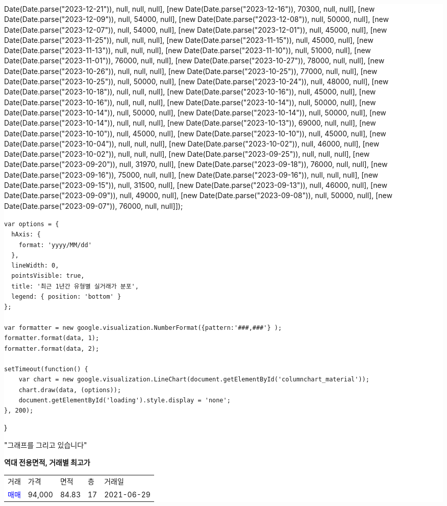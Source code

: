 Date(Date.parse("2023-12-21")), null, null, null], [new Date(Date.parse("2023-12-16")), 70300, null, null], [new Date(Date.parse("2023-12-09")), null, 54000, null], [new Date(Date.parse("2023-12-08")), null, 50000, null], [new Date(Date.parse("2023-12-07")), null, 54000, null], [new Date(Date.parse("2023-12-01")), null, 45000, null], [new Date(Date.parse("2023-11-25")), null, null, null], [new Date(Date.parse("2023-11-15")), null, 45000, null], [new Date(Date.parse("2023-11-13")), null, null, null], [new Date(Date.parse("2023-11-10")), null, 51000, null], [new Date(Date.parse("2023-11-01")), 76000, null, null], [new Date(Date.parse("2023-10-27")), 78000, null, null], [new Date(Date.parse("2023-10-26")), null, null, null], [new Date(Date.parse("2023-10-25")), 77000, null, null], [new Date(Date.parse("2023-10-25")), null, 50000, null], [new Date(Date.parse("2023-10-24")), null, 48000, null], [new Date(Date.parse("2023-10-18")), null, null, null], [new Date(Date.parse("2023-10-16")), null, 45000, null], [new Date(Date.parse("2023-10-16")), null, null, null], [new Date(Date.parse("2023-10-14")), null, 50000, null], [new Date(Date.parse("2023-10-14")), null, 50000, null], [new Date(Date.parse("2023-10-14")), null, 50000, null], [new Date(Date.parse("2023-10-14")), null, null, null], [new Date(Date.parse("2023-10-13")), 69000, null, null], [new Date(Date.parse("2023-10-10")), null, 45000, null], [new Date(Date.parse("2023-10-10")), null, 45000, null], [new Date(Date.parse("2023-10-04")), null, null, null], [new Date(Date.parse("2023-10-02")), null, 46000, null], [new Date(Date.parse("2023-10-02")), null, null, null], [new Date(Date.parse("2023-09-25")), null, null, null], [new Date(Date.parse("2023-09-20")), null, 31970, null], [new Date(Date.parse("2023-09-18")), 76000, null, null], [new Date(Date.parse("2023-09-16")), 75000, null, null], [new Date(Date.parse("2023-09-16")), null, null, null], [new Date(Date.parse("2023-09-15")), null, 31500, null], [new Date(Date.parse("2023-09-13")), null, 46000, null], [new Date(Date.parse("2023-09-09")), null, 49000, null], [new Date(Date.parse("2023-09-08")), null, 50000, null], [new Date(Date.parse("2023-09-07")), 76000, null, null]]);

    var options = {
      hAxis: {
        format: 'yyyy/MM/dd'
      },    
      lineWidth: 0,
      pointsVisible: true,    
      title: '최근 1년간 유형별 실거래가 분포',
      legend: { position: 'bottom' }
    };

    var formatter = new google.visualization.NumberFormat({pattern:'###,###'} );
    formatter.format(data, 1);
    formatter.format(data, 2);
    
    setTimeout(function() {
        var chart = new google.visualization.LineChart(document.getElementById('columnchart_material'));
        chart.draw(data, (options));
        document.getElementById('loading').style.display = 'none';
    }, 200);
  }
</script>


<div id="loading" style="z-index:20; display: block; margin-left: 0px">"그래프를 그리고 있습니다"</div>
<div id="columnchart_material" style="width: 95%; margin-left: 0px; display: block"></div>

<b>역대 전용면적, 거래별 최고가</b>
<table class="sortable">
    <tr>
      <td>거래</td>
      <td>가격</td>
      <td>면적</td>
      <td>층</td>
      <td>거래일</td>
    </tr>
        <tr>
          <td><a style="color: blue">매매</a></td>
          <td>94,000</td>
          <td>84.83</td>
          <td>17</td>
          <td>2021-06-29</td>
        </tr>            <tr>